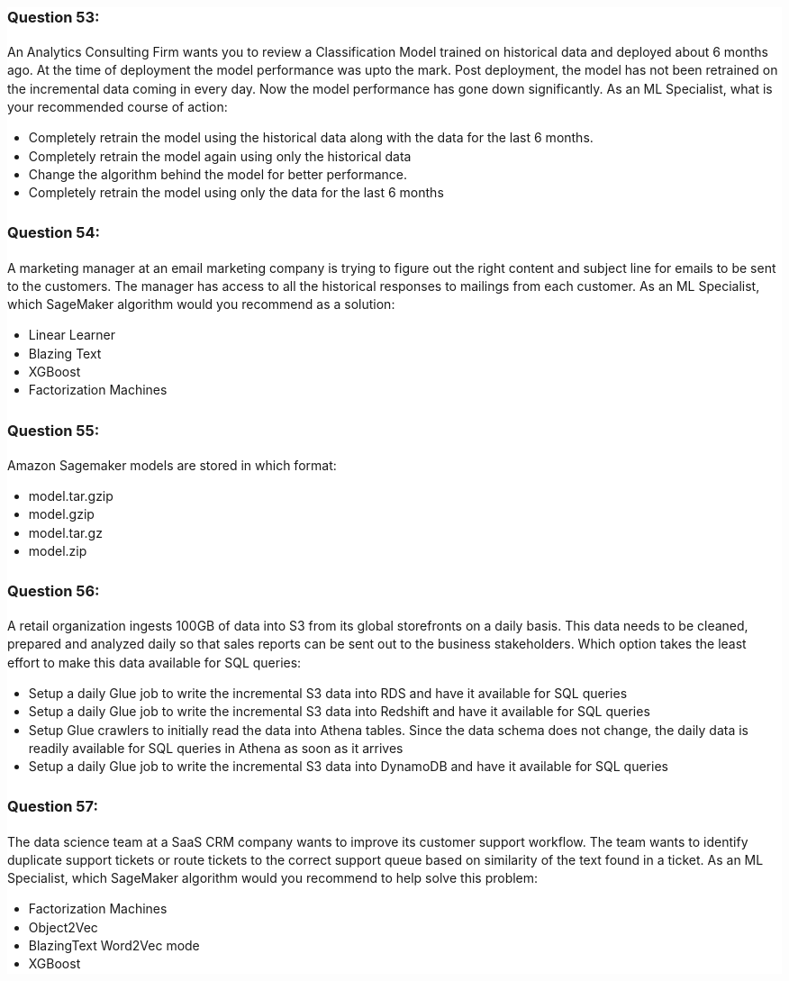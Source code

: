 ### Question 53:
An Analytics Consulting Firm wants you to review a Classification Model trained on historical data and deployed about 6 months ago. At the time of deployment the model performance was upto the mark. Post deployment, the model has not been retrained on the incremental data coming in every day. Now the model performance has gone down significantly. As an ML Specialist, what is your recommended course of action:
* Completely retrain the model using the historical data along with the data for the last 6 months.
* Completely retrain the model again using only the historical data
* Change the algorithm behind the model for better performance.
* Completely retrain the model using only the data for the last 6 months

### Question 54:
A marketing manager at an email marketing company is trying to figure out the right content and subject line for emails to be sent to the customers. The manager has access to all the historical responses to mailings from each customer. As an ML Specialist, which SageMaker algorithm would you recommend as a solution:
* Linear Learner
* Blazing Text
* XGBoost
* Factorization Machines

### Question 55:
Amazon Sagemaker models are stored in which format:
* model.tar.gzip
* model.gzip
* model.tar.gz
* model.zip

### Question 56:
A retail organization ingests 100GB of data into S3 from its global storefronts on a daily basis. This data needs to be cleaned, prepared and analyzed daily so that sales reports can be sent out to the business stakeholders. Which option takes the least effort to make this data available for SQL queries:
* Setup a daily Glue job to write the incremental S3 data into RDS and have it available for SQL queries
* Setup a daily Glue job to write the incremental S3 data into Redshift and have it available for SQL queries
* Setup Glue crawlers to initially read the data into Athena tables. Since the data schema does not change, the daily data is readily available for SQL queries in Athena as soon as it arrives
* Setup a daily Glue job to write the incremental S3 data into DynamoDB and have it available for SQL queries

### Question 57:
The data science team at a SaaS CRM company wants to improve its customer support workflow. The team wants to identify duplicate support tickets or route tickets to the correct support queue based on similarity of the text found in a ticket. As an ML Specialist, which SageMaker algorithm would you recommend to help solve this problem:
* Factorization Machines
* Object2Vec
* BlazingText Word2Vec mode
* XGBoost
